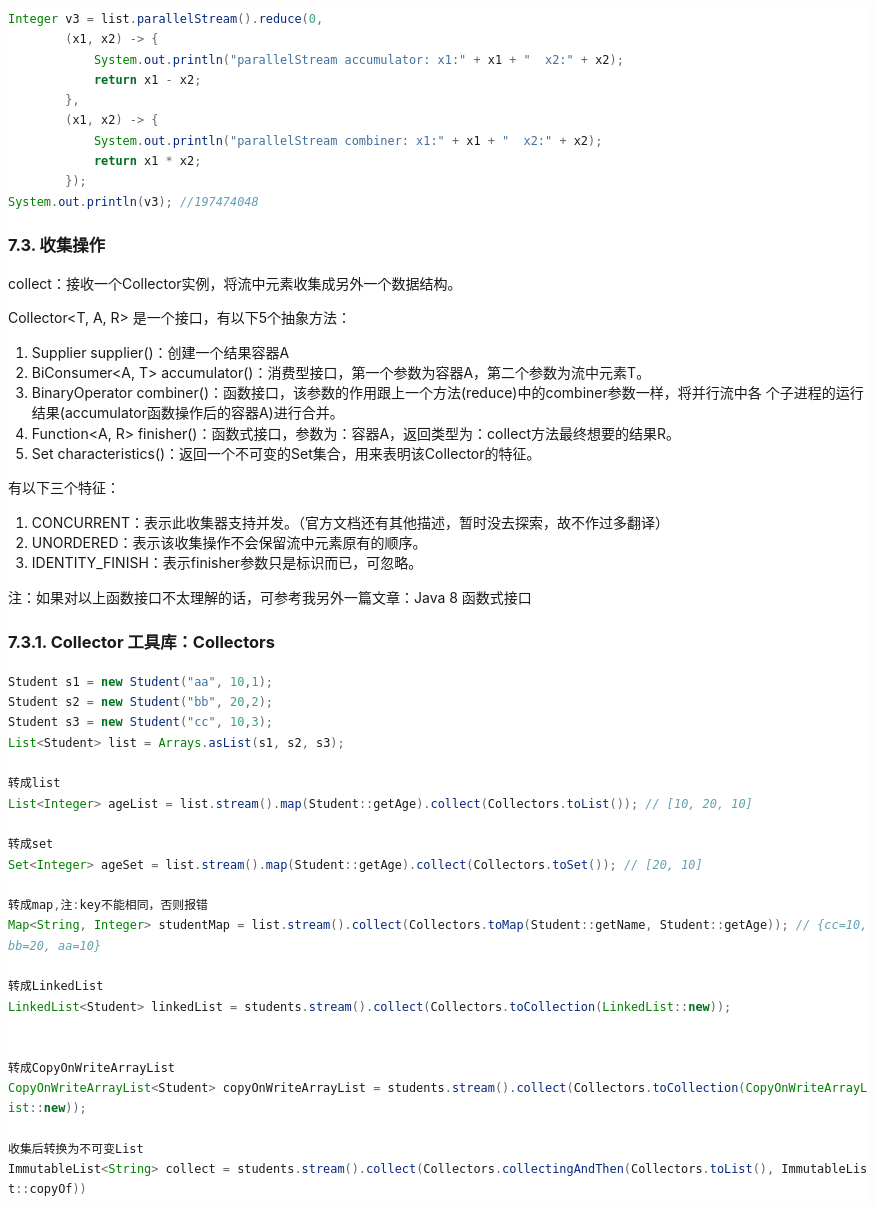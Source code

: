 ```java
Integer v3 = list.parallelStream().reduce(0,
        (x1, x2) -> {
            System.out.println("parallelStream accumulator: x1:" + x1 + "  x2:" + x2);
            return x1 - x2;
        },
        (x1, x2) -> {
            System.out.println("parallelStream combiner: x1:" + x1 + "  x2:" + x2);
            return x1 * x2;
        });
System.out.println(v3); //197474048
```

### 7.3. 收集操作

collect：接收一个Collector实例，将流中元素收集成另外一个数据结构。

Collector<T, A, R> 是一个接口，有以下5个抽象方法：
1. Supplier<A> supplier()：创建一个结果容器A
1. BiConsumer<A, T> accumulator()：消费型接口，第一个参数为容器A，第二个参数为流中元素T。
1. BinaryOperator<A> combiner()：函数接口，该参数的作用跟上一个方法(reduce)中的combiner参数一样，将并行流中各                                                                 个子进程的运行结果(accumulator函数操作后的容器A)进行合并。
1. Function<A, R> finisher()：函数式接口，参数为：容器A，返回类型为：collect方法最终想要的结果R。
1. Set<Characteristics> characteristics()：返回一个不可变的Set集合，用来表明该Collector的特征。

有以下三个特征：
1. CONCURRENT：表示此收集器支持并发。（官方文档还有其他描述，暂时没去探索，故不作过多翻译）
1. UNORDERED：表示该收集操作不会保留流中元素原有的顺序。
1. IDENTITY_FINISH：表示finisher参数只是标识而已，可忽略。
                
注：如果对以上函数接口不太理解的话，可参考我另外一篇文章：Java 8 函数式接口

### 7.3.1. Collector 工具库：Collectors

```java
Student s1 = new Student("aa", 10,1);
Student s2 = new Student("bb", 20,2);
Student s3 = new Student("cc", 10,3);
List<Student> list = Arrays.asList(s1, s2, s3);
 
转成list
List<Integer> ageList = list.stream().map(Student::getAge).collect(Collectors.toList()); // [10, 20, 10]
 
转成set
Set<Integer> ageSet = list.stream().map(Student::getAge).collect(Collectors.toSet()); // [20, 10]
 
转成map,注:key不能相同，否则报错
Map<String, Integer> studentMap = list.stream().collect(Collectors.toMap(Student::getName, Student::getAge)); // {cc=10, bb=20, aa=10}

转成LinkedList
LinkedList<Student> linkedList = students.stream().collect(Collectors.toCollection(LinkedList::new));


转成CopyOnWriteArrayList
CopyOnWriteArrayList<Student> copyOnWriteArrayList = students.stream().collect(Collectors.toCollection(CopyOnWriteArrayList::new));

收集后转换为不可变List
ImmutableList<String> collect = students.stream().collect(Collectors.collectingAndThen(Collectors.toList(), ImmutableList::copyOf))
```
